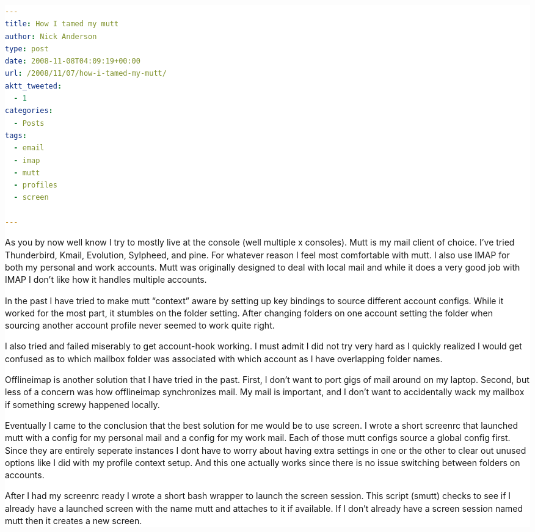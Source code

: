 ```yaml
---
title: How I tamed my mutt
author: Nick Anderson
type: post
date: 2008-11-08T04:09:19+00:00
url: /2008/11/07/how-i-tamed-my-mutt/
aktt_tweeted:
  - 1
categories:
  - Posts
tags:
  - email
  - imap
  - mutt
  - profiles
  - screen

---
```

As you by now well know I try to mostly live at the console (well multiple x consoles). Mutt is my mail client of choice. I&#8217;ve tried Thunderbird, Kmail, Evolution, Sylpheed, and pine. For whatever reason I feel most comfortable with mutt. I also use IMAP for both my personal and work accounts. Mutt was originally designed to deal with local mail and while it does a very good job with IMAP I don&#8217;t like how it handles multiple accounts.
  



  
In the past I have tried to make mutt &#8220;context&#8221; aware by setting up key bindings to source different account configs. While it worked for the most part, it stumbles on the folder setting. After changing folders on one account setting the folder when sourcing another account profile never seemed to work quite right.

I also tried and failed miserably to get account-hook working. I must admit I did not try very hard as I quickly realized I would get confused as to which mailbox folder was associated with which account as I have overlapping folder names.

Offlineimap is another solution that I have tried in the past. First, I don&#8217;t want to port gigs of mail around on my laptop. Second, but less of a concern was how offlineimap synchronizes mail. My mail is important, and I don&#8217;t want to accidentally wack my mailbox if something screwy happened locally.

Eventually I came to the conclusion that the best solution for me would be to use screen. I wrote a short screenrc that launched mutt with a config for my personal mail and a config for my work mail. Each of those mutt configs source a global config first. Since they are entirely seperate instances I dont have to worry about having extra settings in one or the other to clear out unused options like I did with my profile context setup. And this one actually works since there is no issue switching between folders on accounts.

After I had my screenrc ready I wrote a short bash wrapper to launch the screen session. This script (smutt) checks to see if I already have a launched screen with the name mutt and attaches to it if available. If I don&#8217;t already have a screen session named mutt then it creates a new screen.
